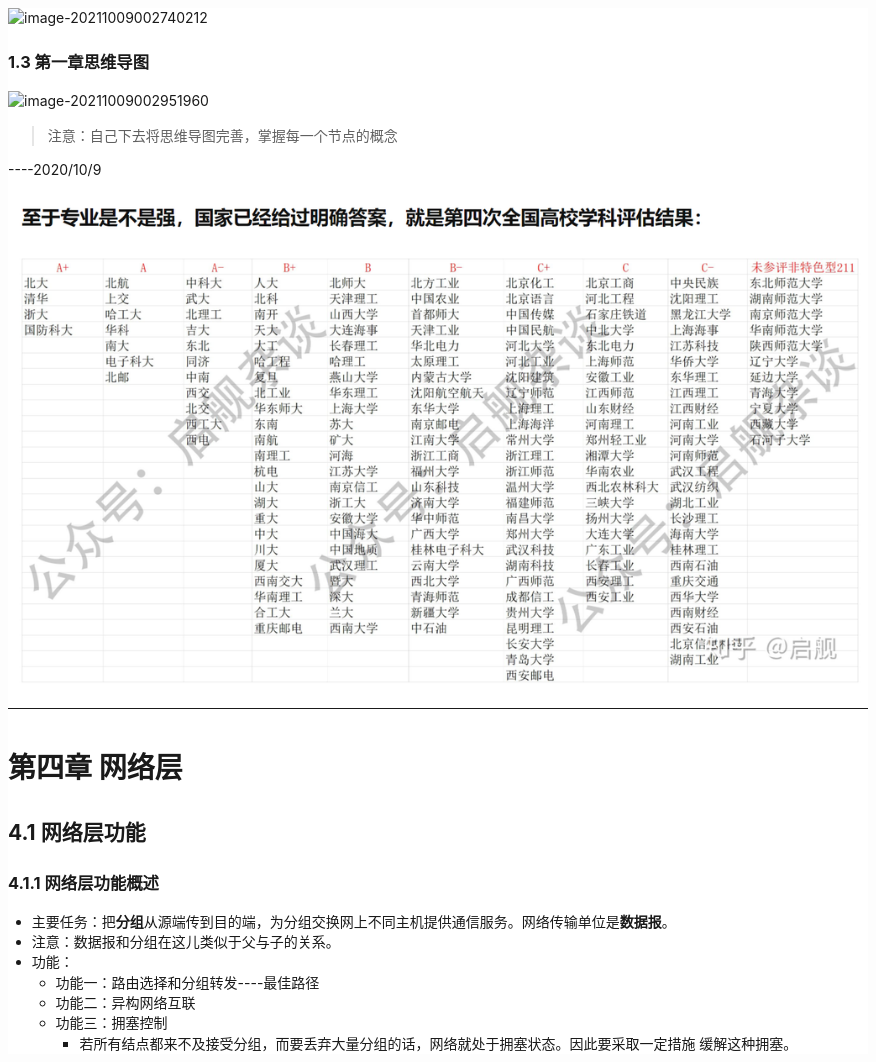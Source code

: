   <img src="https://gitee.com/song-zhangyao/mapdepot1/raw/master/typora/202110090027715.png" alt="image-20211009002740212" width="700" />

### 1.3 第一章思维导图

<img src="https://gitee.com/song-zhangyao/mapdepot1/raw/master/typora/202110090029326.png" alt="image-20211009002951960" width="600" />

> 注意：自己下去将思维导图完善，掌握每一个节点的概念

----2020/10/9

![image-20211009042715167](B站(王道)--计算机网络.assets/image-20211009042715167.png)

----

# 第四章 网络层

## 4.1 网络层功能

### 4.1.1 网络层功能概述

- 主要任务：把**分组**从源端传到目的端，为分组交换网上不同主机提供通信服务。网络传输单位是**数据报**。
- 注意：数据报和分组在这儿类似于父与子的关系。
- 功能：
  - 功能一：路由选择和分组转发----最佳路径
  - 功能二：异构网络互联
  - 功能三：拥塞控制
    - 若所有结点都来不及接受分组，而要丢弃大量分组的话，网络就处于拥塞状态。因此要采取一定措施
      缓解这种拥塞。
